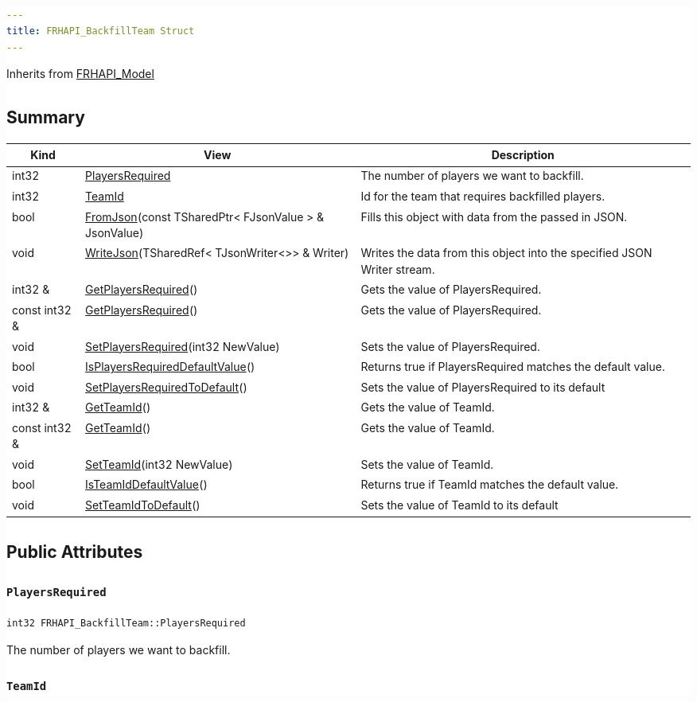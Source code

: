 ```yaml
---
title: FRHAPI_BackfillTeam Struct
---
```

Inherits from [FRHAPI_Model](/unreal-plugins/all/structfrhapi__model/#structFRHAPI__Model)



## Summary
| Kind | View | Description |
|------|------|-------------|
|int32|[PlayersRequired](/unreal-plugins/all/structfrhapi__backfillteam/#structFRHAPI__BackfillTeam_1a72823c33bcf556c5082c0b332f17fc78)|The number of players we want to backfill.|
|int32|[TeamId](/unreal-plugins/all/structfrhapi__backfillteam/#structFRHAPI__BackfillTeam_1afcd2c20abecc7b477e720e5acd45a714)|Id for the team that requires backfilled players.|
|bool|[FromJson](/unreal-plugins/all/structfrhapi__backfillteam/#structFRHAPI__BackfillTeam_1abe15095b8b814cfcb566ac1dbe8632e6)(const TSharedPtr< FJsonValue > & JsonValue)|Fills this object with data from the passed in JSON.|
|void|[WriteJson](/unreal-plugins/all/structfrhapi__backfillteam/#structFRHAPI__BackfillTeam_1a1ec758b6cbab7517c5d34015a65c08ec)(TSharedRef< TJsonWriter<>> & Writer)|Writes the data from this object into the specified JSON Writer stream.|
|int32 &|[GetPlayersRequired](/unreal-plugins/all/structfrhapi__backfillteam/#structFRHAPI__BackfillTeam_1a253eeecedf2f345cc05cbbfc75b6f9b1)()|Gets the value of PlayersRequired.|
|const int32 &|[GetPlayersRequired](/unreal-plugins/all/structfrhapi__backfillteam/#structFRHAPI__BackfillTeam_1a57c08eca078b8af22a2f17efda5a35c8)()|Gets the value of PlayersRequired.|
|void|[SetPlayersRequired](/unreal-plugins/all/structfrhapi__backfillteam/#structFRHAPI__BackfillTeam_1a372afbb3601c9328bd31286a202be615)(int32 NewValue)|Sets the value of PlayersRequired.|
|bool|[IsPlayersRequiredDefaultValue](/unreal-plugins/all/structfrhapi__backfillteam/#structFRHAPI__BackfillTeam_1a64293b1e09f0ca637ffba8fae0a371d2)()|Returns true if PlayersRequired matches the default value.|
|void|[SetPlayersRequiredToDefault](/unreal-plugins/all/structfrhapi__backfillteam/#structFRHAPI__BackfillTeam_1a85eed60c7d5390558f0d38df6dce2eaf)()|Sets the value of PlayersRequired to its default|
|int32 &|[GetTeamId](/unreal-plugins/all/structfrhapi__backfillteam/#structFRHAPI__BackfillTeam_1aa4d27f9fa4149a32be552632ca2d0972)()|Gets the value of TeamId.|
|const int32 &|[GetTeamId](/unreal-plugins/all/structfrhapi__backfillteam/#structFRHAPI__BackfillTeam_1a7eed8d80b3b8a21939eeae5abc99cb17)()|Gets the value of TeamId.|
|void|[SetTeamId](/unreal-plugins/all/structfrhapi__backfillteam/#structFRHAPI__BackfillTeam_1a0ae80ec02bf9690a923e0ceaf3418b45)(int32 NewValue)|Sets the value of TeamId.|
|bool|[IsTeamIdDefaultValue](/unreal-plugins/all/structfrhapi__backfillteam/#structFRHAPI__BackfillTeam_1ae4f0e6536aac48c49b9bf2a40c24aaff)()|Returns true if TeamId matches the default value.|
|void|[SetTeamIdToDefault](/unreal-plugins/all/structfrhapi__backfillteam/#structFRHAPI__BackfillTeam_1ae37f74276a05d9144c1de4d367b1dc89)()|Sets the value of TeamId to its default|
## Public Attributes



### `PlayersRequired` <a id="structFRHAPI__BackfillTeam_1a72823c33bcf556c5082c0b332f17fc78"></a>

`int32 FRHAPI_BackfillTeam::PlayersRequired`

The number of players we want to backfill.




### `TeamId` <a id="structFRHAPI__BackfillTeam_1afcd2c20abecc7b477e720e5acd45a714"></a>
